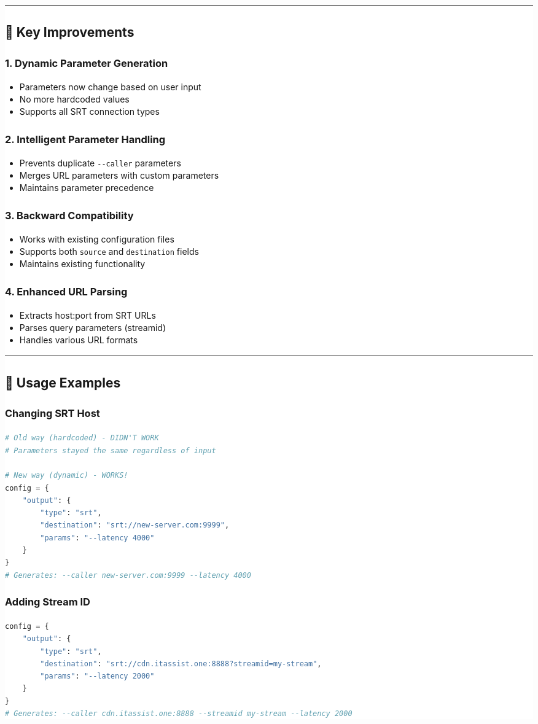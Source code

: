 
---

## 🎯 **Key Improvements**

### 1. **Dynamic Parameter Generation**
- Parameters now change based on user input
- No more hardcoded values
- Supports all SRT connection types

### 2. **Intelligent Parameter Handling**
- Prevents duplicate `--caller` parameters
- Merges URL parameters with custom parameters
- Maintains parameter precedence

### 3. **Backward Compatibility**
- Works with existing configuration files
- Supports both `source` and `destination` fields
- Maintains existing functionality

### 4. **Enhanced URL Parsing**
- Extracts host:port from SRT URLs
- Parses query parameters (streamid)
- Handles various URL formats

---

## 🚀 **Usage Examples**

### Changing SRT Host
```python
# Old way (hardcoded) - DIDN'T WORK
# Parameters stayed the same regardless of input

# New way (dynamic) - WORKS!
config = {
    "output": {
        "type": "srt",
        "destination": "srt://new-server.com:9999",
        "params": "--latency 4000"
    }
}
# Generates: --caller new-server.com:9999 --latency 4000
```

### Adding Stream ID
```python
config = {
    "output": {
        "type": "srt", 
        "destination": "srt://cdn.itassist.one:8888?streamid=my-stream",
        "params": "--latency 2000"
    }
}
# Generates: --caller cdn.itassist.one:8888 --streamid my-stream --latency 2000
```
